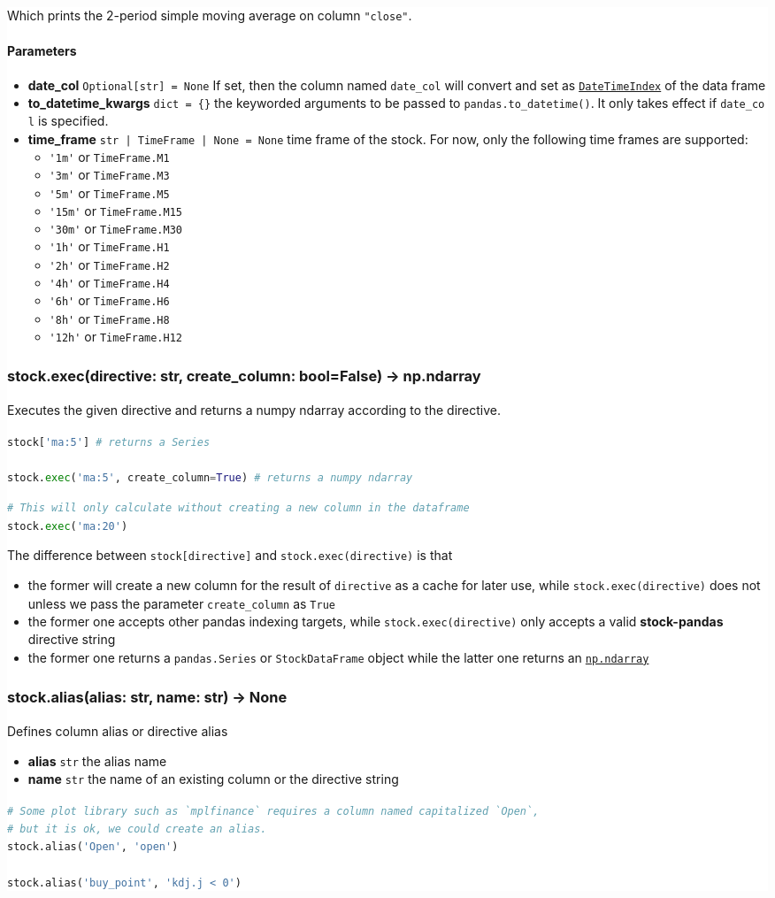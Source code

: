 Which prints the 2-period simple moving average on column `"close"`.

#### Parameters

- **date_col** `Optional[str] = None` If set, then the column named `date_col` will convert and set as [`DateTimeIndex`](datetimeindex) of the data frame
- **to_datetime_kwargs** `dict = {}` the keyworded arguments to be passed to `pandas.to_datetime()`. It only takes effect if `date_col` is specified.
- **time_frame** `str | TimeFrame | None = None` time frame of the stock. For now, only the following time frames are supported:
    - `'1m'` or `TimeFrame.M1`
    - `'3m'` or `TimeFrame.M3`
    - `'5m'` or `TimeFrame.M5`
    - `'15m'` or `TimeFrame.M15`
    - `'30m'` or `TimeFrame.M30`
    - `'1h'` or `TimeFrame.H1`
    - `'2h'` or `TimeFrame.H2`
    - `'4h'` or `TimeFrame.H4`
    - `'6h'` or `TimeFrame.H6`
    - `'8h'` or `TimeFrame.H8`
    - `'12h'` or `TimeFrame.H12`

### stock.exec(directive: str, create_column: bool=False) -> np.ndarray

Executes the given directive and returns a numpy ndarray according to the directive.

```py
stock['ma:5'] # returns a Series

stock.exec('ma:5', create_column=True) # returns a numpy ndarray
```

```py
# This will only calculate without creating a new column in the dataframe
stock.exec('ma:20')
```

The difference between `stock[directive]` and `stock.exec(directive)` is that
- the former will create a new column for the result of `directive` as a cache for later use, while `stock.exec(directive)` does not unless we pass the parameter `create_column` as `True`
- the former one accepts other pandas indexing targets, while `stock.exec(directive)` only accepts a valid **stock-pandas** directive string
- the former one returns a `pandas.Series` or `StockDataFrame` object while the latter one returns an [`np.ndarray`](https://docs.scipy.org/doc/numpy/reference/generated/numpy.ndarray.html)

### stock.alias(alias: str, name: str) -> None

Defines column alias or directive alias

- **alias** `str` the alias name
- **name** `str` the name of an existing column or the directive string

```py
# Some plot library such as `mplfinance` requires a column named capitalized `Open`,
# but it is ok, we could create an alias.
stock.alias('Open', 'open')

stock.alias('buy_point', 'kdj.j < 0')
```


[ma]: #ma-simple-moving-averages
[ema]: #ema-exponential-moving-average
[macd]: #macd-moving-average-convergence-divergence
[boll]: #boll-bollinger-bands
[rsv]: #rsv-raw-stochastic-value
[kdj]: #kdj-a-variety-of-stochastic-oscillator
[kdj]: #kdjc-another-variety-of-stochastic-oscillator
[rsi]: #rsi-relative-strength-index
[bbi]: #bbi-bull-and-bear-index
[llv]: #llv-lowest-of-low-values
[hhv]: #hhv-highest-of-high-values
[column]: #column
[increase]: #increase
[style]: #style
[repeat]: #repeat
[change]: #change
[cumulation]: #cumulation-and-datetimeindex
[datetimeindex]: https://pandas.pydata.org/docs/reference/api/pandas.DatetimeIndex.html